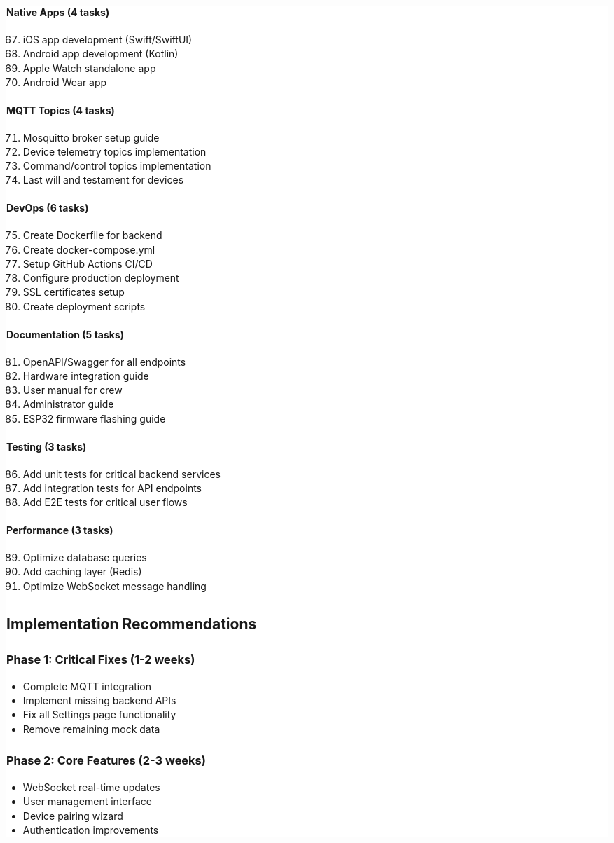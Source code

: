 #### Native Apps (4 tasks)
67. iOS app development (Swift/SwiftUI)
68. Android app development (Kotlin)
69. Apple Watch standalone app
70. Android Wear app

#### MQTT Topics (4 tasks)
71. Mosquitto broker setup guide
72. Device telemetry topics implementation
73. Command/control topics implementation
74. Last will and testament for devices

#### DevOps (6 tasks)
75. Create Dockerfile for backend
76. Create docker-compose.yml
77. Setup GitHub Actions CI/CD
78. Configure production deployment
79. SSL certificates setup
80. Create deployment scripts

#### Documentation (5 tasks)
81. OpenAPI/Swagger for all endpoints
82. Hardware integration guide
83. User manual for crew
84. Administrator guide
85. ESP32 firmware flashing guide

#### Testing (3 tasks)
86. Add unit tests for critical backend services
87. Add integration tests for API endpoints
88. Add E2E tests for critical user flows

#### Performance (3 tasks)
89. Optimize database queries
90. Add caching layer (Redis)
91. Optimize WebSocket message handling

## Implementation Recommendations

### Phase 1: Critical Fixes (1-2 weeks)
- Complete MQTT integration
- Implement missing backend APIs
- Fix all Settings page functionality
- Remove remaining mock data

### Phase 2: Core Features (2-3 weeks)
- WebSocket real-time updates
- User management interface
- Device pairing wizard
- Authentication improvements
